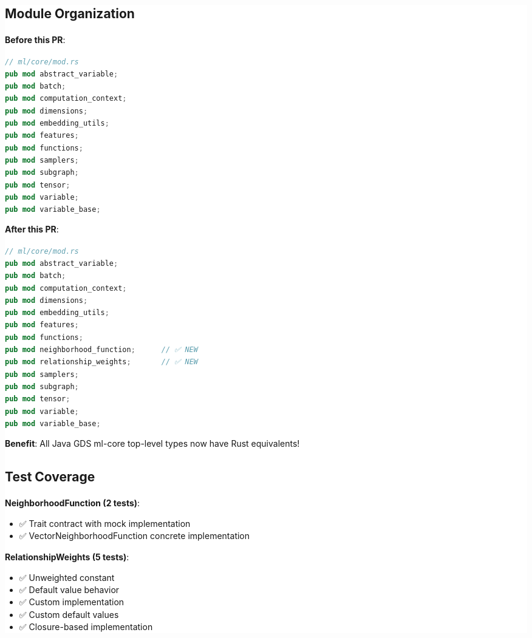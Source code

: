 ## Module Organization

**Before this PR**:

```rust
// ml/core/mod.rs
pub mod abstract_variable;
pub mod batch;
pub mod computation_context;
pub mod dimensions;
pub mod embedding_utils;
pub mod features;
pub mod functions;
pub mod samplers;
pub mod subgraph;
pub mod tensor;
pub mod variable;
pub mod variable_base;
```

**After this PR**:

```rust
// ml/core/mod.rs
pub mod abstract_variable;
pub mod batch;
pub mod computation_context;
pub mod dimensions;
pub mod embedding_utils;
pub mod features;
pub mod functions;
pub mod neighborhood_function;      // ✅ NEW
pub mod relationship_weights;       // ✅ NEW
pub mod samplers;
pub mod subgraph;
pub mod tensor;
pub mod variable;
pub mod variable_base;
```

**Benefit**: All Java GDS ml-core top-level types now have Rust equivalents!

## Test Coverage

**NeighborhoodFunction (2 tests)**:

- ✅ Trait contract with mock implementation
- ✅ VectorNeighborhoodFunction concrete implementation

**RelationshipWeights (5 tests)**:

- ✅ Unweighted constant
- ✅ Default value behavior
- ✅ Custom implementation
- ✅ Custom default values
- ✅ Closure-based implementation
